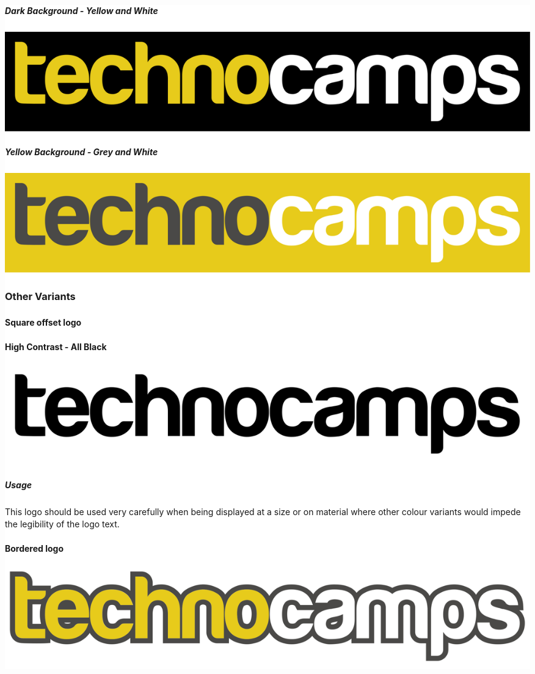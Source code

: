 ##### Dark Background - Yellow and White

<img src="./98 - Source Files (vectors and fonts, etc.)/01 - Technocamps Main/01 - Technocamps Main Logo/bgEx_black_tc_main_yellowWhite.svg">

##### Yellow Background - Grey and White

<img src="./98 - Source Files (vectors and fonts, etc.)/01 - Technocamps Main/01 - Technocamps Main Logo/bgEx_yellow_tc_main_greyWhite.svg">

### Other Variants

#### Square offset logo

#### High Contrast - All Black

<img src="./98 - Source Files (vectors and fonts, etc.)/01 - Technocamps Main/01 - Technocamps Main Logo/example_tc_allBlack.svg">

##### Usage

This logo should be used very carefully when being displayed at a size or on material where other colour variants would impede the legibility of the logo text.

#### Bordered logo

<img src="./98 - Source Files (vectors and fonts, etc.)/01 - Technocamps Main/01 - Technocamps Main Logo/example_tc_bordered_yellowWhite.svg">
